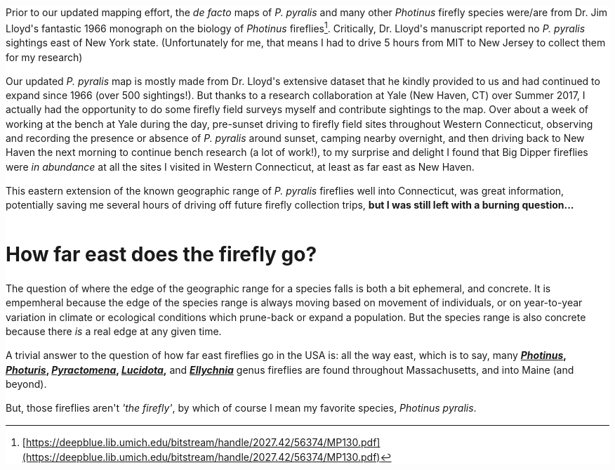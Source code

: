 Prior to our updated mapping effort, the *de facto* maps of *P. pyralis* and many other *Photinus* firefly species were/are from Dr. Jim Lloyd's fantastic 1966 monograph on the biology of *Photinus* fireflies[^2]. Critically, Dr. Lloyd's manuscript reported no *P. pyralis* sightings east of New York state. (Unfortunately for me, that means I had to drive 5 hours from MIT to New Jersey to collect them for my research) 

[^1]: the rationale given by Professor and Nobel Laureate [Bob Horvitz](https://en.wikipedia.org/wiki/H._Robert_Horvitz) in MIT's graduate genetics class, to justify why he prepared the cellular map of *C. elegans* development that later led to his Nobel Prize.

[^2]: [https://deepblue.lib.umich.edu/bitstream/handle/2027.42/56374/MP130.pdf](https://deepblue.lib.umich.edu/bitstream/handle/2027.42/56374/MP130.pdf)

Our updated *P. pyralis* map is mostly made from Dr. Lloyd's extensive dataset that he kindly provided to us and had continued to expand since 1966 (over 500 sightings!). But thanks to a research collaboration at Yale (New Haven, CT) over Summer 2017, I actually had the opportunity to do some firefly field surveys myself and contribute sightings to the map. Over about a week of working at the bench at Yale during the day, pre-sunset driving to firefly field sites throughout Western Connecticut, observing and recording the presence or absence of *P. pyralis* around sunset, camping nearby overnight, and then driving back to New Haven the next morning to continue bench research (a lot of work!), to my surprise and delight I found that Big Dipper fireflies were *in abundance* at all the sites I visited in Western Connecticut, at least as far east as New Haven.

This eastern extension of the known geographic range of *P. pyralis* fireflies well into Connecticut, was great information, potentially saving me several hours of driving off future firefly collection trips, **but I was still left with a burning question...** 
# How far east does the firefly go?

The question of where the edge of the geographic range for a species falls is both a bit ephemeral, and concrete. It is empemheral because the edge of the species range is always moving based on movement of individuals, or on year-to-year variation in climate or ecological conditions which prune-back or expand a population. But the species range is also concrete because there *is* a real edge at any given time.

A trivial answer to the question of how far east fireflies go in the USA is: all the way east, which is to say, many **[*Photinus*](https://www.inaturalist.org/taxa/47730-Photinus), [*Photuris*](https://www.inaturalist.org/taxa/47883-Photuris), [*Pyractomena*](https://www.inaturalist.org/taxa/47882-Pyractomena), [*Lucidota*](https://www.inaturalist.org/taxa/177234-Lucidota),** and **[*Ellychnia*](https://www.inaturalist.org/taxa/125629-Ellychnia)** genus fireflies are found throughout Massachusetts, and into Maine (and beyond). 

But, those fireflies aren't *'the firefly'*, by which of course I mean my favorite species, *Photinus pyralis*.


[^3]: [http://planthardiness.ars.usda.gov](http://planthardiness.ars.usda.gov/PHZMWeb/)
[^4]: Fireflyer: noun. short for firefly chaser. a person who thinks about lightningbugs.
[^script]: [https://github.com/photocyte/2017_misc_scripts/blob/master/Ppyralis_QGIS_sighting_to_lat_long_point.py](https://github.com/photocyte/2017_misc_scripts/blob/master/Ppyralis_QGIS_sighting_to_lat_long_point.py) 
[^spreadsheet]: [https://docs.google.com/spreadsheets/d/1NaCahTtTBicowuA5-eYYnQMwdtTgZn7EQxfTrlFL54w/edit?usp=sharing](https://docs.google.com/spreadsheets/d/1NaCahTtTBicowuA5-eYYnQMwdtTgZn7EQxfTrlFL54w/edit?usp=sharing)